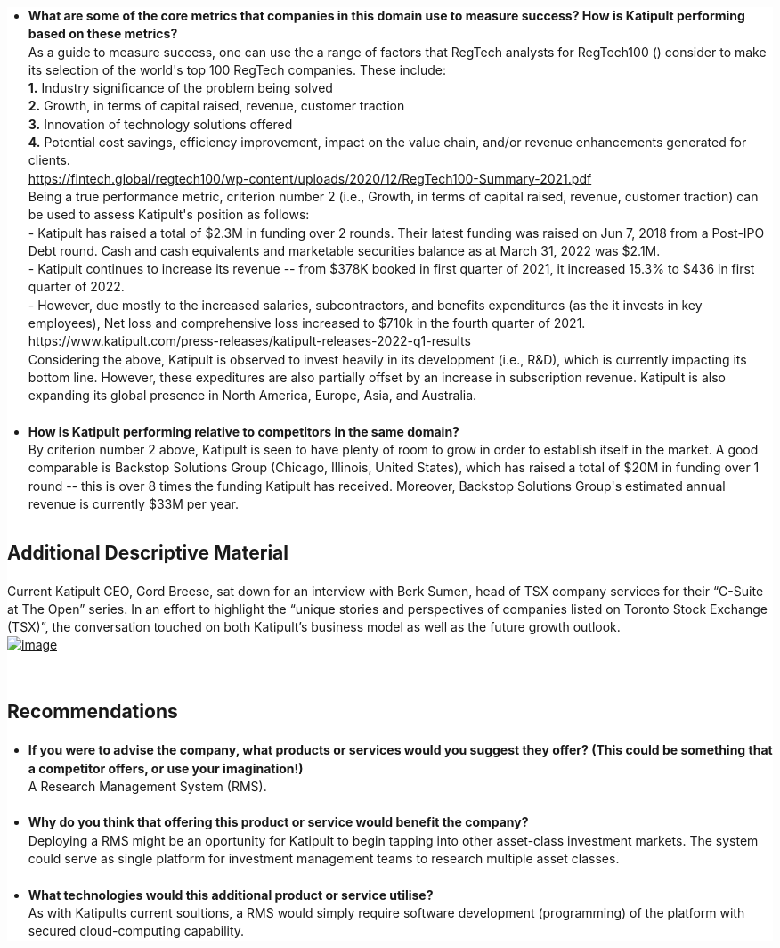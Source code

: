 * **What are some of the core metrics that companies in this domain use to measure success? How is Katipult performing based on these metrics?** <br> As a guide to measure success, one can use the a range of factors that RegTech analysts for RegTech100 () consider to make its selection of the world's top 100 RegTech companies. These include: <br> **1.** Industry significance of the problem being solved <br> **2.** Growth, in terms of capital raised, revenue, customer traction <br> **3.** Innovation of technology solutions offered <br> **4.** Potential cost savings, efficiency improvement, impact on the value chain, and/or revenue enhancements generated for clients. <br> https://fintech.global/regtech100/wp-content/uploads/2020/12/RegTech100-Summary-2021.pdf <br> Being a true performance metric, criterion number 2 (i.e., Growth, in terms of capital raised, revenue, customer traction) can be used to assess Katipult's position as follows: <br>- Katipult has raised a total of $2.3M in funding over 2 rounds. Their latest funding was raised on Jun 7, 2018 from a Post-IPO Debt round. Cash and cash equivalents and marketable securities balance as at March 31, 2022 was $2.1M. <br>- Katipult continues to increase its revenue -- from $378K booked in first quarter of 2021, it increased 15.3% to $436 in first quarter of 2022. <br>- However,  due mostly to the increased salaries, subcontractors, and benefits expenditures (as the it invests in key employees), Net loss and comprehensive loss increased to $710k in the fourth quarter of 2021. <br>https://www.katipult.com/press-releases/katipult-releases-2022-q1-results<br> Considering the above, Katipult is observed to invest heavily in its development (i.e., R&D), which is currently impacting its bottom line. However, these expeditures are also partially offset by an increase in subscription revenue. Katipult is also expanding its global presence in North America, Europe, Asia, and Australia. <br><br>
* **How is Katipult performing relative to competitors in the same domain?** <br> By criterion number 2 above, Katipult is seen to have plenty of room to grow in order to establish itself in the market. A good comparable is Backstop Solutions Group (Chicago, Illinois, United States), which has raised a total of $20M in funding over 1 round -- this is over 8 times the funding Katipult has received. Moreover, Backstop Solutions Group's estimated annual revenue is currently $33M per year.

## Additional Descriptive Material
Current Katipult CEO, Gord Breese, sat down for an interview with Berk Sumen, head of TSX company services for their “C-Suite at The Open” series. In an effort to highlight the “unique stories and perspectives of companies listed on Toronto Stock Exchange (TSX)”, the conversation touched on both Katipult’s business model as well as the future growth outlook. <br> 
[![image](https://i.ytimg.com/vi/4s7phlQcFK0/maxresdefault.jpg)](https://youtu.be/knHB77Y7aVc)<br><br>
## Recommendations
* **If you were to advise the company, what products or services would you suggest they offer? (This could be something that a competitor offers, or use your imagination!)** <br> A Research Management System (RMS). <br><br> 
* **Why do you think that offering this product or service would benefit the company?** <br> Deploying a RMS might be an oportunity for Katipult to begin tapping into other asset-class investment markets. The system could serve as single platform for investment management teams to research multiple asset classes. <br><br>
* **What technologies would this additional product or service utilise?** <br> As with Katipults current soultions, a RMS would simply require software development (programming) of the platform with secured cloud-computing capability.